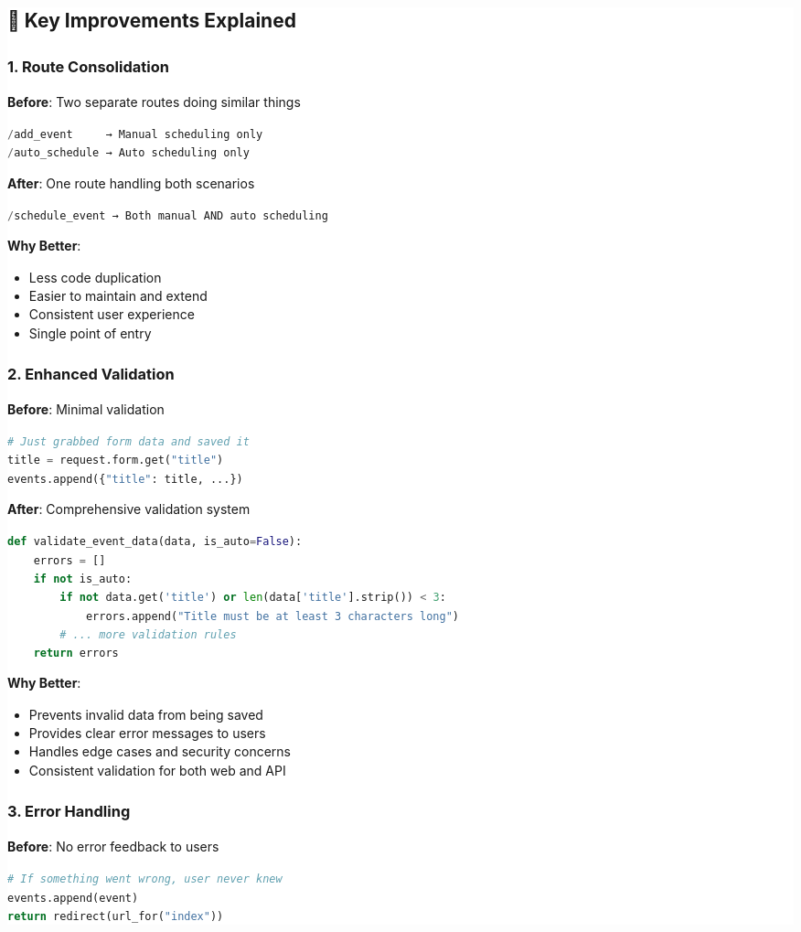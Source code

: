 
## 🎯 Key Improvements Explained

### 1. **Route Consolidation**
**Before**: Two separate routes doing similar things
```python
/add_event     → Manual scheduling only
/auto_schedule → Auto scheduling only
```

**After**: One route handling both scenarios
```python
/schedule_event → Both manual AND auto scheduling
```

**Why Better**: 
- Less code duplication
- Easier to maintain and extend
- Consistent user experience
- Single point of entry

### 2. **Enhanced Validation**
**Before**: Minimal validation
```python
# Just grabbed form data and saved it
title = request.form.get("title")
events.append({"title": title, ...})
```

**After**: Comprehensive validation system
```python
def validate_event_data(data, is_auto=False):
    errors = []
    if not is_auto:
        if not data.get('title') or len(data['title'].strip()) < 3:
            errors.append("Title must be at least 3 characters long")
        # ... more validation rules
    return errors
```

**Why Better**:
- Prevents invalid data from being saved
- Provides clear error messages to users
- Handles edge cases and security concerns
- Consistent validation for both web and API

### 3. **Error Handling**
**Before**: No error feedback to users
```python
# If something went wrong, user never knew
events.append(event)
return redirect(url_for("index"))
```
